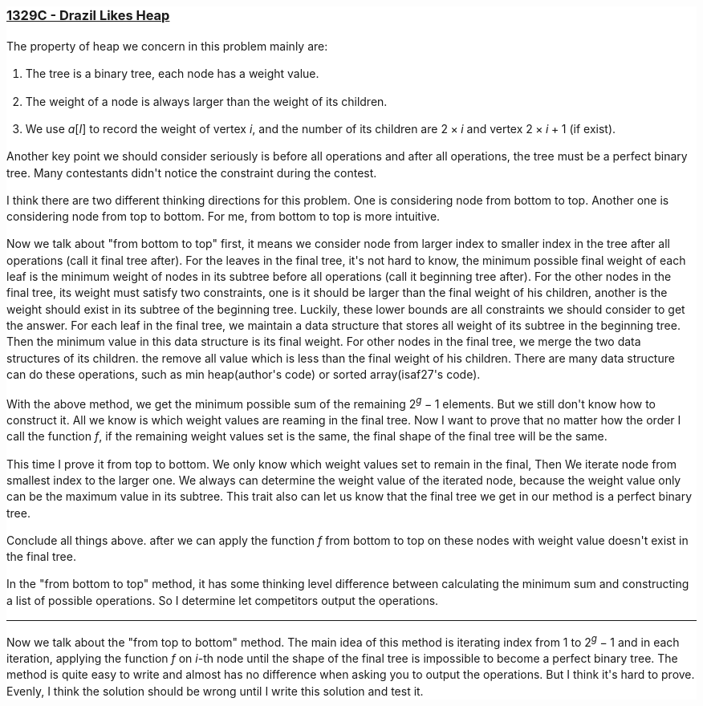 ### [1329C - Drazil Likes Heap](../problems/C._Drazil_Likes_Heap.md "Codeforces Round 631 (Div. 1) - Thanks, Denis aramis Shitov!")

The property of heap we concern in this problem mainly are: 

1. The tree is a binary tree, each node has a weight value.

2. The weight of a node is always larger than the weight of its children.

3. We use $a[I]$ to record the weight of vertex $i$, and the number of its children are $2 \times i$ and vertex $2 \times i + 1$ (if exist). 

Another key point we should consider seriously is before all operations and after all operations, the tree must be a perfect binary tree. Many contestants didn't notice the constraint during the contest. 

I think there are two different thinking directions for this problem. One is considering node from bottom to top. Another one is considering node from top to bottom. For me, from bottom to top is more intuitive.

Now we talk about "from bottom to top" first, it means we consider node from larger index to smaller index in the tree after all operations (call it final tree after). For the leaves in the final tree, it's not hard to know, the minimum possible final weight of each leaf is the minimum weight of nodes in its subtree before all operations (call it beginning tree after). For the other nodes in the final tree, its weight must satisfy two constraints, one is it should be larger than the final weight of his children, another is the weight should exist in its subtree of the beginning tree. Luckily, these lower bounds are all constraints we should consider to get the answer. For each leaf in the final tree, we maintain a data structure that stores all weight of its subtree in the beginning tree. Then the minimum value in this data structure is its final weight. For other nodes in the final tree, we merge the two data structures of its children. the remove all value which is less than the final weight of his children. There are many data structure can do these operations, such as min heap(author's code) or sorted array(isaf27's code). 

With the above method, we get the minimum possible sum of the remaining $2^g-1$ elements. But we still don't know how to construct it. All we know is which weight values are reaming in the final tree. Now I want to prove that no matter how the order I call the function $f$, if the remaining weight values set is the same, the final shape of the final tree will be the same. 

This time I prove it from top to bottom. We only know which weight values set to remain in the final, Then We iterate node from smallest index to the larger one. We always can determine the weight value of the iterated node, because the weight value only can be the maximum value in its subtree. This trait also can let us know that the final tree we get in our method is a perfect binary tree.

Conclude all things above. after we can apply the function $f$ from bottom to top on these nodes with weight value doesn't exist in the final tree.

In the "from bottom to top" method, it has some thinking level difference between calculating the minimum sum and constructing a list of possible operations. So I determine let competitors output the operations. 

- - -

Now we talk about the "from top to bottom" method. The main idea of this method is iterating index from $1$ to $2^g-1$ and in each iteration, applying the function $f$ on $i$-th node until the shape of the final tree is impossible to become a perfect binary tree. The method is quite easy to write and almost has no difference when asking you to output the operations. But I think it's hard to prove. Evenly, I think the solution should be wrong until I write this solution and test it.
